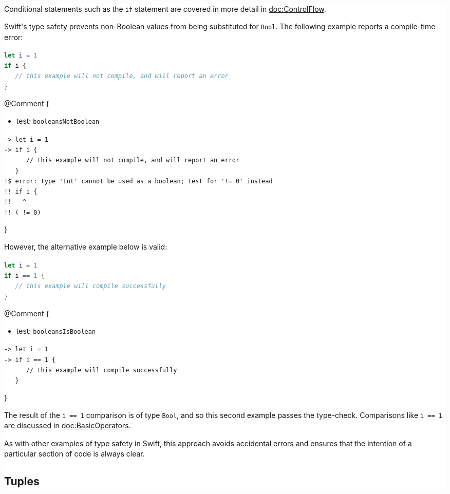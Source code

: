 Conditional statements such as the `if` statement are covered in more detail in <doc:ControlFlow>.

Swift's type safety prevents non-Boolean values from being substituted for `Bool`.
The following example reports a compile-time error:

```swift
let i = 1
if i {
   // this example will not compile, and will report an error
}
```


@Comment {
  - test: `booleansNotBoolean`
  
  ```swifttest
  -> let i = 1
  -> if i {
        // this example will not compile, and will report an error
     }
  !$ error: type 'Int' cannot be used as a boolean; test for '!= 0' instead
  !! if i {
  !!   ^
  !! ( != 0)
  ```
}

However, the alternative example below is valid:

```swift
let i = 1
if i == 1 {
   // this example will compile successfully
}
```


@Comment {
  - test: `booleansIsBoolean`
  
  ```swifttest
  -> let i = 1
  -> if i == 1 {
        // this example will compile successfully
     }
  ```
}

The result of the `i == 1` comparison is of type `Bool`,
and so this second example passes the type-check.
Comparisons like `i == 1` are discussed in <doc:BasicOperators>.

As with other examples of type safety in Swift,
this approach avoids accidental errors
and ensures that the intention of a particular section of code is always clear.

## Tuples
